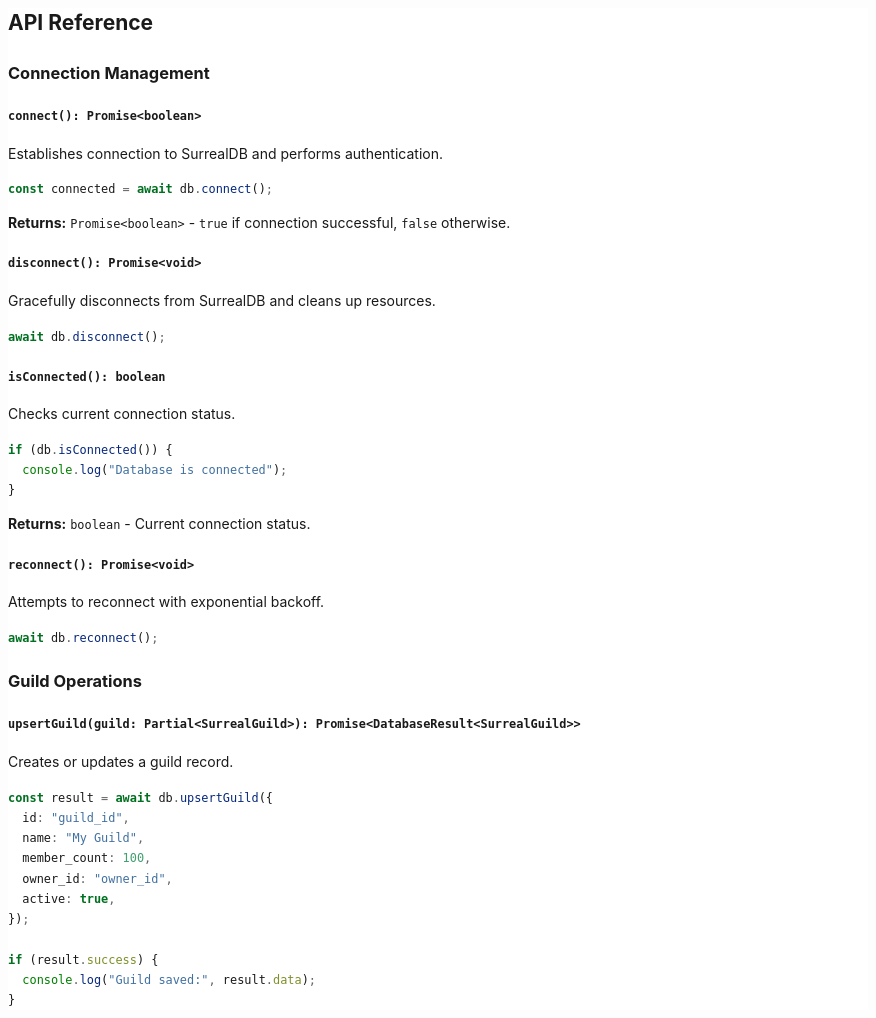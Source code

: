 ## API Reference

### Connection Management

#### `connect(): Promise<boolean>`

Establishes connection to SurrealDB and performs authentication.

```typescript
const connected = await db.connect();
```

**Returns:** `Promise<boolean>` - `true` if connection successful, `false` otherwise.

#### `disconnect(): Promise<void>`

Gracefully disconnects from SurrealDB and cleans up resources.

```typescript
await db.disconnect();
```

#### `isConnected(): boolean`

Checks current connection status.

```typescript
if (db.isConnected()) {
  console.log("Database is connected");
}
```

**Returns:** `boolean` - Current connection status.

#### `reconnect(): Promise<void>`

Attempts to reconnect with exponential backoff.

```typescript
await db.reconnect();
```

### Guild Operations

#### `upsertGuild(guild: Partial<SurrealGuild>): Promise<DatabaseResult<SurrealGuild>>`

Creates or updates a guild record.

```typescript
const result = await db.upsertGuild({
  id: "guild_id",
  name: "My Guild",
  member_count: 100,
  owner_id: "owner_id",
  active: true,
});

if (result.success) {
  console.log("Guild saved:", result.data);
}
```
